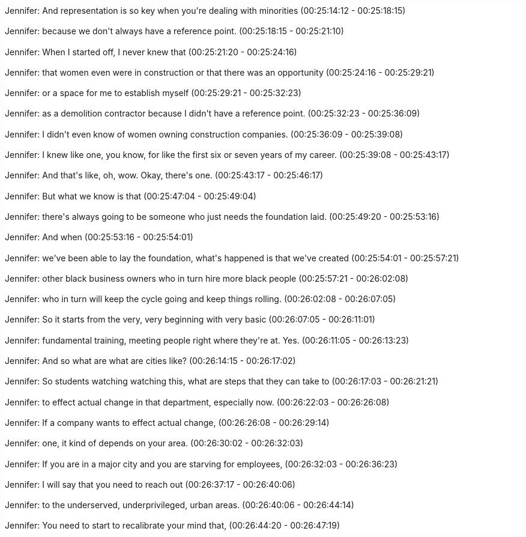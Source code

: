 Jennifer:  And representation is so key when you're dealing with minorities (00:25:14:12 - 00:25:18:15)

Jennifer:  because we don't always have a reference point. (00:25:18:15 - 00:25:21:10)

Jennifer:  When I started off, I never knew that (00:25:21:20 - 00:25:24:16)

Jennifer:  that women even were in construction or that there was an opportunity (00:25:24:16 - 00:25:29:21)

Jennifer:  or a space for me to establish myself (00:25:29:21 - 00:25:32:23)

Jennifer:  as a demolition contractor because I didn't have a reference point. (00:25:32:23 - 00:25:36:09)

Jennifer:  I didn't even know of women owning construction companies. (00:25:36:09 - 00:25:39:08)

Jennifer:  I knew like one, you know, for like the first six or seven years of my career. (00:25:39:08 - 00:25:43:17)

Jennifer:  And that's like, oh, wow. Okay, there's one. (00:25:43:17 - 00:25:46:17)

Jennifer:  But what we know is that (00:25:47:04 - 00:25:49:04)

Jennifer:  there's always going to be someone who just needs the foundation laid. (00:25:49:20 - 00:25:53:16)

Jennifer:  And when (00:25:53:16 - 00:25:54:01)

Jennifer:  we've been able to lay the foundation, what's happened is that we've created (00:25:54:01 - 00:25:57:21)

Jennifer:  other black business owners who in turn hire more black people (00:25:57:21 - 00:26:02:08)

Jennifer:  who in turn will keep the cycle going and keep things rolling. (00:26:02:08 - 00:26:07:05)

Jennifer:  So it starts from the very, very beginning with very basic (00:26:07:05 - 00:26:11:01)

Jennifer:  fundamental training, meeting people right where they're at. Yes. (00:26:11:05 - 00:26:13:23)

Jennifer:  And so what are what are cities like? (00:26:14:15 - 00:26:17:02)

Jennifer:  So students watching watching this, what are steps that they can take to (00:26:17:03 - 00:26:21:21)

Jennifer:  to effect actual change in that department, especially now. (00:26:22:03 - 00:26:26:08)

Jennifer:  If a company wants to effect actual change, (00:26:26:08 - 00:26:29:14)

Jennifer:  one, it kind of depends on your area. (00:26:30:02 - 00:26:32:03)

Jennifer:  If you are in a major city and you are starving for employees, (00:26:32:03 - 00:26:36:23)

Jennifer:  I will say that you need to reach out (00:26:37:17 - 00:26:40:06)

Jennifer:  to the underserved, underprivileged, urban areas. (00:26:40:06 - 00:26:44:14)

Jennifer:  You need to start to recalibrate your mind that, (00:26:44:20 - 00:26:47:19)
